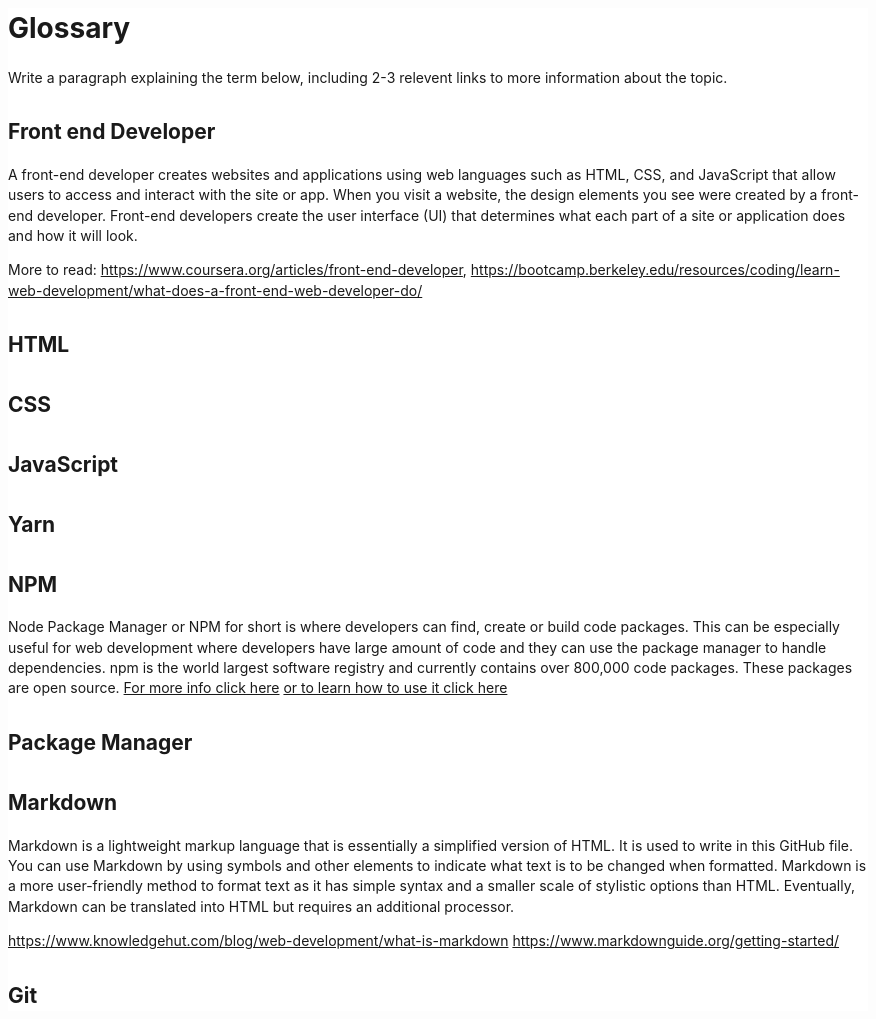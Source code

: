  # Glossary
Write a paragraph explaining the term below, including 2-3 relevent links to more information about the topic.

## Front end Developer
A front-end developer creates websites and applications using web languages such as HTML, CSS, and JavaScript that allow users to access and interact with the site or app. When you visit a website, the design elements you see were created by a front-end developer. Front-end developers create the user interface (UI) that determines what each part of a site or application does and how it will look.

More to read: https://www.coursera.org/articles/front-end-developer, https://bootcamp.berkeley.edu/resources/coding/learn-web-development/what-does-a-front-end-web-developer-do/

## HTML


## CSS


## JavaScript


## Yarn


## NPM
Node Package Manager or NPM for short is where developers can find, create or build code packages. This can be especially useful for web development where developers have large amount of code and they can use the package manager to handle dependencies. npm is the world largest software registry and currently contains over 800,000 code packages. These packages are open source. [For more info click here](https://www.npmjs.com/) [or to learn how to use it click here](https://www.w3schools.com/whatis/whatis_npm.asp)

## Package Manager

## Markdown
Markdown is a lightweight markup language that is essentially a simplified version of HTML. It is used to write in this GitHub file. You can use Markdown by using symbols and other elements to indicate what text is to be changed when formatted. Markdown is a more user-friendly method to format text as it has simple syntax and a smaller scale of stylistic options than HTML. Eventually, Markdown can be translated into HTML but requires an additional processor. 

https://www.knowledgehut.com/blog/web-development/what-is-markdown
https://www.markdownguide.org/getting-started/

## Git
